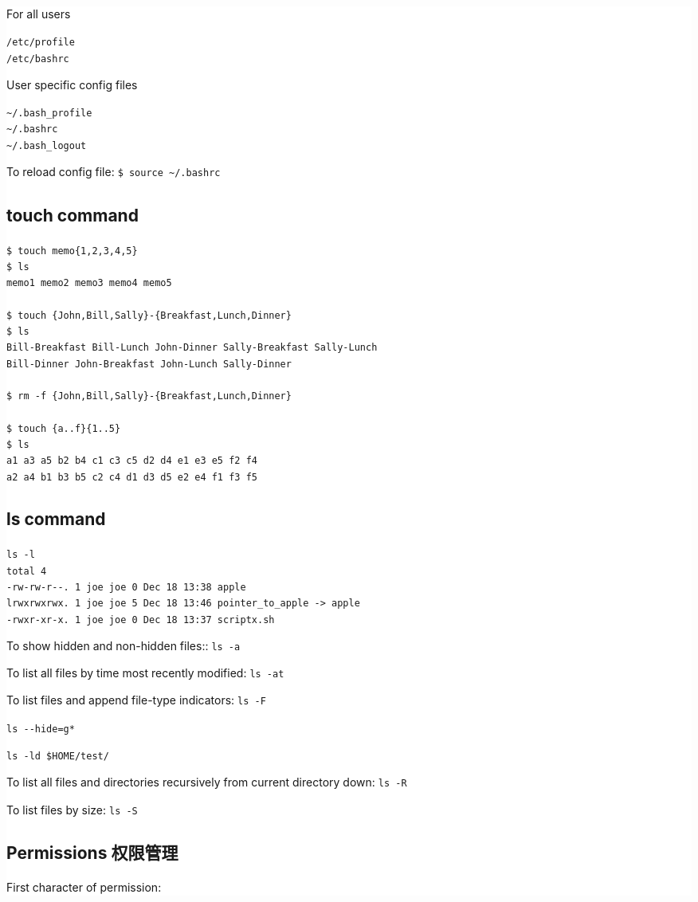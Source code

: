For all users

    /etc/profile
    /etc/bashrc

User specific config files

    ~/.bash_profile
    ~/.bashrc
    ~/.bash_logout

To reload config file: `$ source ~/.bashrc`

## touch command

    $ touch memo{1,2,3,4,5}
    $ ls
    memo1 memo2 memo3 memo4 memo5

    $ touch {John,Bill,Sally}-{Breakfast,Lunch,Dinner}
    $ ls
    Bill-Breakfast Bill-Lunch John-Dinner Sally-Breakfast Sally-Lunch
    Bill-Dinner John-Breakfast John-Lunch Sally-Dinner

    $ rm -f {John,Bill,Sally}-{Breakfast,Lunch,Dinner}

    $ touch {a..f}{1..5}
    $ ls
    a1 a3 a5 b2 b4 c1 c3 c5 d2 d4 e1 e3 e5 f2 f4
    a2 a4 b1 b3 b5 c2 c4 d1 d3 d5 e2 e4 f1 f3 f5

## ls command

    ls -l
    total 4
    -rw-rw-r--. 1 joe joe 0 Dec 18 13:38 apple
    lrwxrwxrwx. 1 joe joe 5 Dec 18 13:46 pointer_to_apple -> apple
    -rwxr-xr-x. 1 joe joe 0 Dec 18 13:37 scriptx.sh

To show hidden and non-hidden files:: `ls -a`

To list all files by time most recently modified: `ls -at`

To list files and append file-type indicators: `ls -F`

`ls --hide=g*`

`ls -ld $HOME/test/`

To list all files and directories recursively from current directory down: `ls -R`

To list files by size: `ls -S`

## Permissions 权限管理

First character of permission:
